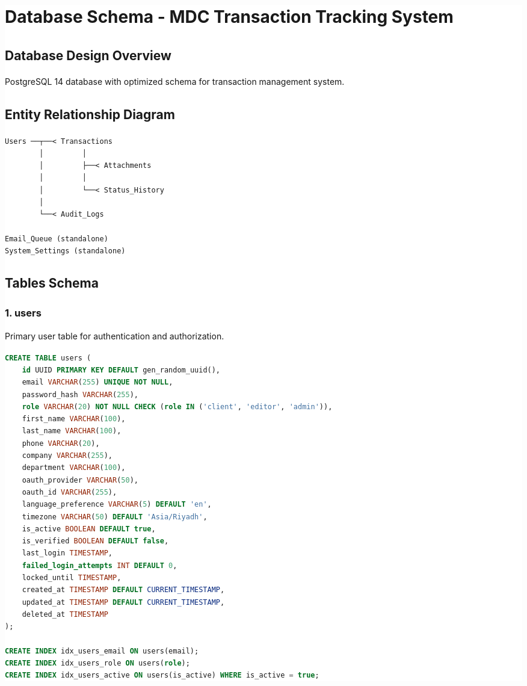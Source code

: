 # Database Schema - MDC Transaction Tracking System

## Database Design Overview

PostgreSQL 14 database with optimized schema for transaction management system.

## Entity Relationship Diagram

```
Users ──┬──< Transactions
        │         │
        │         ├──< Attachments
        │         │
        │         └──< Status_History
        │
        └──< Audit_Logs

Email_Queue (standalone)
System_Settings (standalone)
```

## Tables Schema

### 1. users
Primary user table for authentication and authorization.

```sql
CREATE TABLE users (
    id UUID PRIMARY KEY DEFAULT gen_random_uuid(),
    email VARCHAR(255) UNIQUE NOT NULL,
    password_hash VARCHAR(255),
    role VARCHAR(20) NOT NULL CHECK (role IN ('client', 'editor', 'admin')),
    first_name VARCHAR(100),
    last_name VARCHAR(100),
    phone VARCHAR(20),
    company VARCHAR(255),
    department VARCHAR(100),
    oauth_provider VARCHAR(50),
    oauth_id VARCHAR(255),
    language_preference VARCHAR(5) DEFAULT 'en',
    timezone VARCHAR(50) DEFAULT 'Asia/Riyadh',
    is_active BOOLEAN DEFAULT true,
    is_verified BOOLEAN DEFAULT false,
    last_login TIMESTAMP,
    failed_login_attempts INT DEFAULT 0,
    locked_until TIMESTAMP,
    created_at TIMESTAMP DEFAULT CURRENT_TIMESTAMP,
    updated_at TIMESTAMP DEFAULT CURRENT_TIMESTAMP,
    deleted_at TIMESTAMP
);

CREATE INDEX idx_users_email ON users(email);
CREATE INDEX idx_users_role ON users(role);
CREATE INDEX idx_users_active ON users(is_active) WHERE is_active = true;
```
